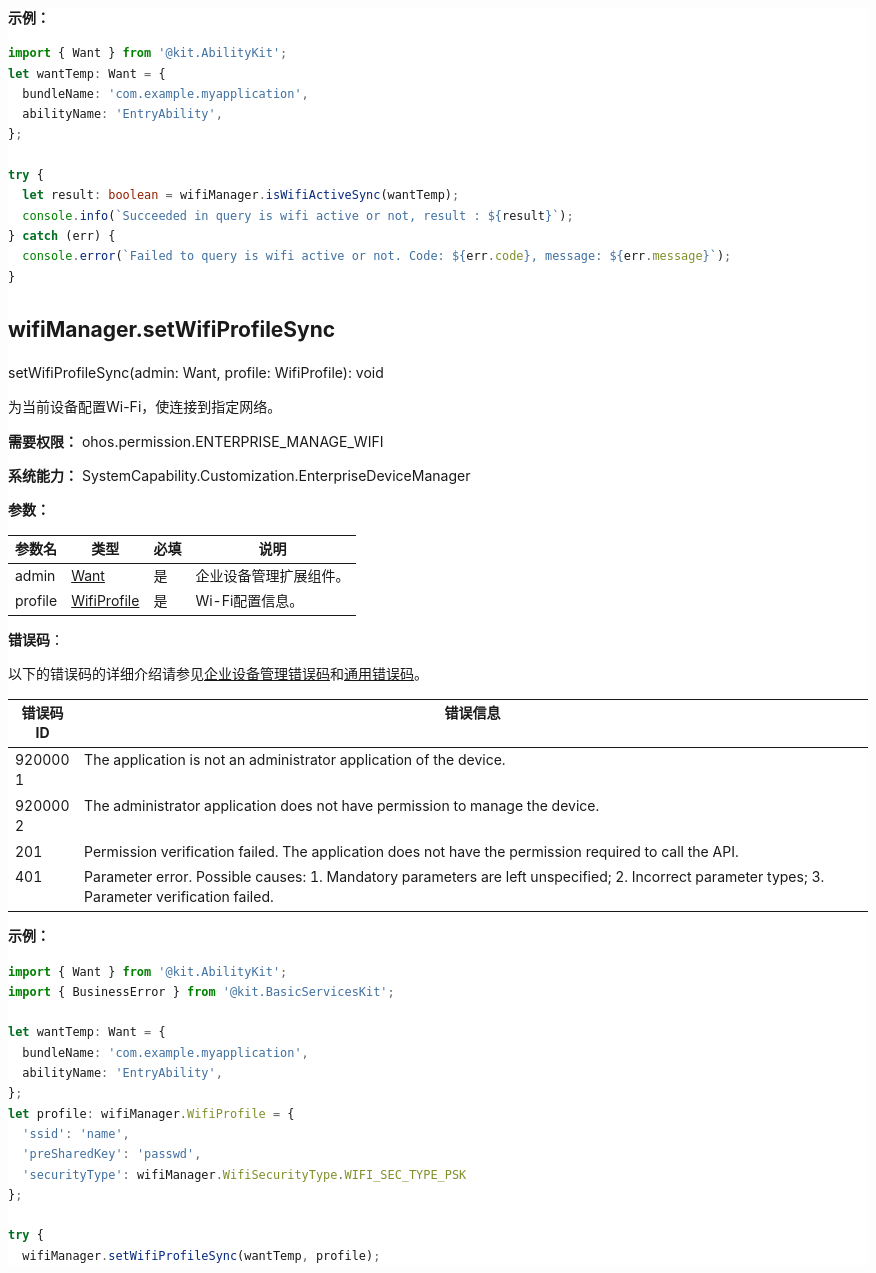 **示例：**

```ts
import { Want } from '@kit.AbilityKit';
let wantTemp: Want = {
  bundleName: 'com.example.myapplication',
  abilityName: 'EntryAbility',
};

try {
  let result: boolean = wifiManager.isWifiActiveSync(wantTemp);
  console.info(`Succeeded in query is wifi active or not, result : ${result}`);
} catch (err) {
  console.error(`Failed to query is wifi active or not. Code: ${err.code}, message: ${err.message}`);
}
```

## wifiManager.setWifiProfileSync

setWifiProfileSync(admin: Want, profile: WifiProfile): void

为当前设备配置Wi-Fi，使连接到指定网络。

**需要权限：** ohos.permission.ENTERPRISE_MANAGE_WIFI

**系统能力：** SystemCapability.Customization.EnterpriseDeviceManager



**参数：**

| 参数名  | 类型                                                    | 必填 | 说明                   |
| ------- | ------------------------------------------------------- | ---- | ---------------------- |
| admin   | [Want](../apis-ability-kit/js-apis-app-ability-want.md) | 是   | 企业设备管理扩展组件。 |
| profile | [WifiProfile](#wifiprofile)                             | 是   | Wi-Fi配置信息。         |

**错误码**：

以下的错误码的详细介绍请参见[企业设备管理错误码](errorcode-enterpriseDeviceManager.md)和[通用错误码](../errorcode-universal.md)。

| 错误码ID | 错误信息                                                     |
| -------- | ------------------------------------------------------------ |
| 9200001  | The application is not an administrator application of the device. |
| 9200002  | The administrator application does not have permission to manage the device. |
| 201      | Permission verification failed. The application does not have the permission required to call the API. |
| 401      | Parameter error. Possible causes: 1. Mandatory parameters are left unspecified; 2. Incorrect parameter types; 3. Parameter verification failed. |

**示例：**

```ts
import { Want } from '@kit.AbilityKit';
import { BusinessError } from '@kit.BasicServicesKit';

let wantTemp: Want = {
  bundleName: 'com.example.myapplication',
  abilityName: 'EntryAbility',
};
let profile: wifiManager.WifiProfile = {
  'ssid': 'name',
  'preSharedKey': 'passwd',
  'securityType': wifiManager.WifiSecurityType.WIFI_SEC_TYPE_PSK
};

try {
  wifiManager.setWifiProfileSync(wantTemp, profile);
```